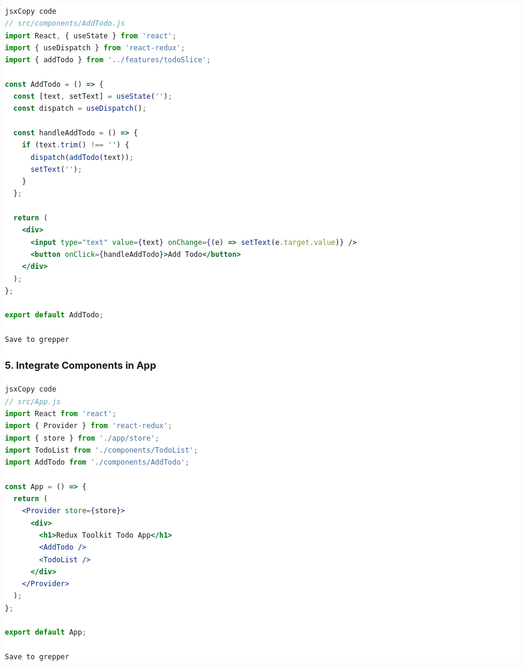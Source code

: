   ```jsx
  jsxCopy code
  // src/components/AddTodo.js
  import React, { useState } from 'react';
  import { useDispatch } from 'react-redux';
  import { addTodo } from '../features/todoSlice';

  const AddTodo = () => {
    const [text, setText] = useState('');
    const dispatch = useDispatch();

    const handleAddTodo = () => {
      if (text.trim() !== '') {
        dispatch(addTodo(text));
        setText('');
      }
    };

    return (
      <div>
        <input type="text" value={text} onChange={(e) => setText(e.target.value)} />
        <button onClick={handleAddTodo}>Add Todo</button>
      </div>
    );
  };

  export default AddTodo;

  Save to grepper

  ```

  ### **5. Integrate Components in App**

  ```jsx
  jsxCopy code
  // src/App.js
  import React from 'react';
  import { Provider } from 'react-redux';
  import { store } from './app/store';
  import TodoList from './components/TodoList';
  import AddTodo from './components/AddTodo';

  const App = () => {
    return (
      <Provider store={store}>
        <div>
          <h1>Redux Toolkit Todo App</h1>
          <AddTodo />
          <TodoList />
        </div>
      </Provider>
    );
  };

  export default App;

  Save to grepper

  ```
